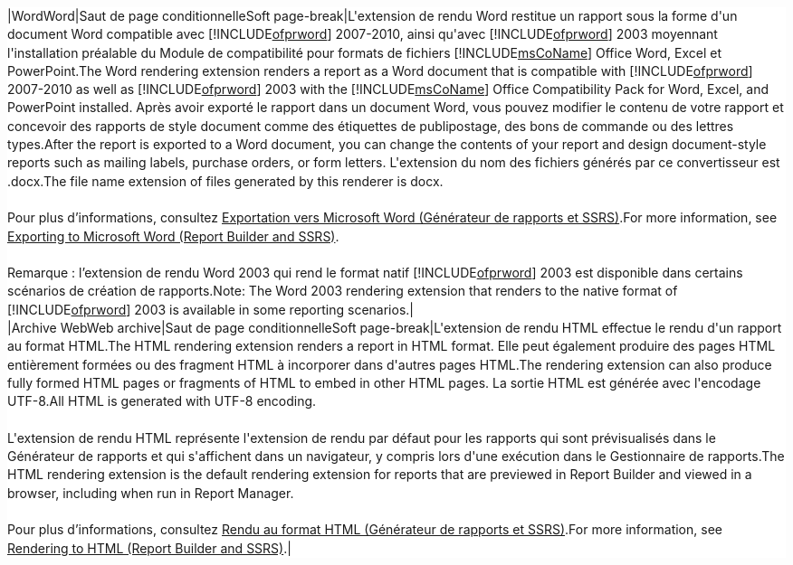 |<span data-ttu-id="c61ae-149">Word</span><span class="sxs-lookup"><span data-stu-id="c61ae-149">Word</span></span>|<span data-ttu-id="c61ae-150">Saut de page conditionnelle</span><span class="sxs-lookup"><span data-stu-id="c61ae-150">Soft page-break</span></span>|<span data-ttu-id="c61ae-151">L'extension de rendu Word restitue un rapport sous la forme d'un document Word compatible avec [!INCLUDE[ofprword](../../includes/ofprword-md.md)] 2007-2010, ainsi qu'avec [!INCLUDE[ofprword](../../includes/ofprword-md.md)] 2003 moyennant l'installation préalable du Module de compatibilité pour formats de fichiers [!INCLUDE[msCoName](../../includes/msconame-md.md)] Office Word, Excel et PowerPoint.</span><span class="sxs-lookup"><span data-stu-id="c61ae-151">The Word rendering extension renders a report as a Word document that is compatible with [!INCLUDE[ofprword](../../includes/ofprword-md.md)] 2007-2010 as well as [!INCLUDE[ofprword](../../includes/ofprword-md.md)] 2003 with the [!INCLUDE[msCoName](../../includes/msconame-md.md)] Office Compatibility Pack for Word, Excel, and PowerPoint installed.</span></span> <span data-ttu-id="c61ae-152">Après avoir exporté le rapport dans un document Word, vous pouvez modifier le contenu de votre rapport et concevoir des rapports de style document comme des étiquettes de publipostage, des bons de commande ou des lettres types.</span><span class="sxs-lookup"><span data-stu-id="c61ae-152">After the report is exported to a Word document, you can change the contents of your report and design document-style reports such as mailing labels, purchase orders, or form letters.</span></span> <span data-ttu-id="c61ae-153">L'extension du nom des fichiers générés par ce convertisseur est .docx.</span><span class="sxs-lookup"><span data-stu-id="c61ae-153">The file name extension of files generated by this renderer is docx.</span></span><br /><br /> <span data-ttu-id="c61ae-154">Pour plus d’informations, consultez [Exportation vers Microsoft Word &#40;Générateur de rapports et SSRS&#41;](exporting-to-microsoft-word-report-builder-and-ssrs.md).</span><span class="sxs-lookup"><span data-stu-id="c61ae-154">For more information, see [Exporting to Microsoft Word &#40;Report Builder and SSRS&#41;](exporting-to-microsoft-word-report-builder-and-ssrs.md).</span></span><br /><br /> <span data-ttu-id="c61ae-155">Remarque : l’extension de rendu Word 2003 qui rend le format natif [!INCLUDE[ofprword](../../includes/ofprword-md.md)] 2003 est disponible dans certains scénarios de création de rapports.</span><span class="sxs-lookup"><span data-stu-id="c61ae-155">Note: The Word 2003 rendering extension that renders to the native format of [!INCLUDE[ofprword](../../includes/ofprword-md.md)] 2003 is available in some reporting scenarios.</span></span>|  
|<span data-ttu-id="c61ae-156">Archive Web</span><span class="sxs-lookup"><span data-stu-id="c61ae-156">Web archive</span></span>|<span data-ttu-id="c61ae-157">Saut de page conditionnelle</span><span class="sxs-lookup"><span data-stu-id="c61ae-157">Soft page-break</span></span>|<span data-ttu-id="c61ae-158">L'extension de rendu HTML effectue le rendu d'un rapport au format HTML.</span><span class="sxs-lookup"><span data-stu-id="c61ae-158">The HTML rendering extension renders a report in HTML format.</span></span> <span data-ttu-id="c61ae-159">Elle peut également produire des pages HTML entièrement formées ou des fragment HTML à incorporer dans d'autres pages HTML.</span><span class="sxs-lookup"><span data-stu-id="c61ae-159">The rendering extension can also produce fully formed HTML pages or fragments of HTML to embed in other HTML pages.</span></span> <span data-ttu-id="c61ae-160">La sortie HTML est générée avec l'encodage UTF-8.</span><span class="sxs-lookup"><span data-stu-id="c61ae-160">All HTML is generated with UTF-8 encoding.</span></span><br /><br /> <span data-ttu-id="c61ae-161">L'extension de rendu HTML représente l'extension de rendu par défaut pour les rapports qui sont prévisualisés dans le Générateur de rapports et qui s'affichent dans un navigateur, y compris lors d'une exécution dans le Gestionnaire de rapports.</span><span class="sxs-lookup"><span data-stu-id="c61ae-161">The HTML rendering extension is the default rendering extension for reports that are previewed in Report Builder and viewed in a browser, including when run in Report Manager.</span></span><br /><br /> <span data-ttu-id="c61ae-162">Pour plus d’informations, consultez [Rendu au format HTML &#40;Générateur de rapports et SSRS&#41;](rendering-to-html-report-builder-and-ssrs.md).</span><span class="sxs-lookup"><span data-stu-id="c61ae-162">For more information, see [Rendering to HTML &#40;Report Builder and SSRS&#41;](rendering-to-html-report-builder-and-ssrs.md).</span></span>|  